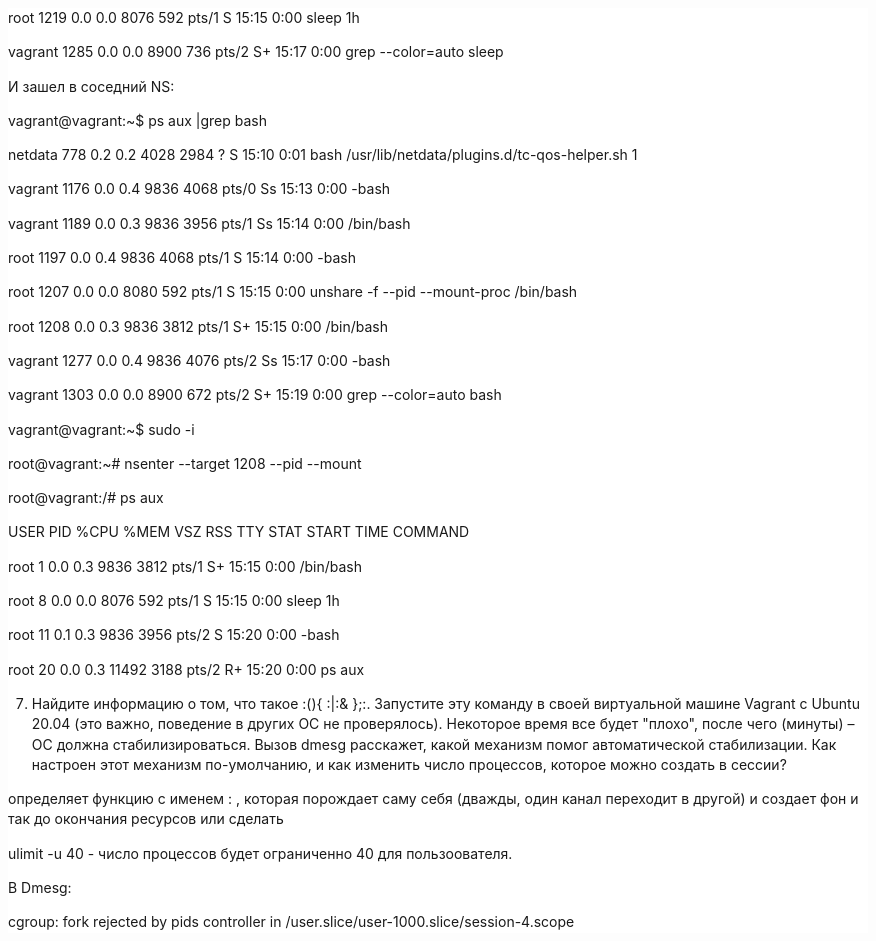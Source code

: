 root        1219  0.0  0.0   8076   592 pts/1    S    15:15   0:00 sleep 1h

vagrant     1285  0.0  0.0   8900   736 pts/2    S+   15:17   0:00 grep --color=auto sleep

И зашел в соседний NS:

vagrant@vagrant:~$ ps aux |grep bash

netdata      778  0.2  0.2   4028  2984 ?        S    15:10   0:01 bash /usr/lib/netdata/plugins.d/tc-qos-helper.sh 1

vagrant     1176  0.0  0.4   9836  4068 pts/0    Ss   15:13   0:00 -bash

vagrant     1189  0.0  0.3   9836  3956 pts/1    Ss   15:14   0:00 /bin/bash

root        1197  0.0  0.4   9836  4068 pts/1    S    15:14   0:00 -bash

root        1207  0.0  0.0   8080   592 pts/1    S    15:15   0:00 unshare -f --pid --mount-proc /bin/bash

root        1208  0.0  0.3   9836  3812 pts/1    S+   15:15   0:00 /bin/bash

vagrant     1277  0.0  0.4   9836  4076 pts/2    Ss   15:17   0:00 -bash

vagrant     1303  0.0  0.0   8900   672 pts/2    S+   15:19   0:00 grep --color=auto bash

vagrant@vagrant:~$ sudo -i

root@vagrant:~# nsenter --target 1208 --pid --mount

root@vagrant:/# ps aux

USER         PID %CPU %MEM    VSZ   RSS TTY      STAT START   TIME COMMAND

root           1  0.0  0.3   9836  3812 pts/1    S+   15:15   0:00 /bin/bash

root           8  0.0  0.0   8076   592 pts/1    S    15:15   0:00 sleep 1h

root          11  0.1  0.3   9836  3956 pts/2    S    15:20   0:00 -bash

root          20  0.0  0.3  11492  3188 pts/2    R+   15:20   0:00 ps aux


7. Найдите информацию о том, что такое :(){ :|:& };:. Запустите эту команду в своей виртуальной машине Vagrant с Ubuntu 20.04 (это важно, поведение в других ОС не проверялось). Некоторое время все будет "плохо", после чего (минуты) – ОС должна стабилизироваться. Вызов dmesg расскажет, какой механизм помог автоматической стабилизации. Как настроен этот механизм по-умолчанию, и как изменить число процессов, которое можно создать в сессии?

определяет функцию с именем : , которая порождает саму себя (дважды, один канал переходит в другой) и создает фон и так до окончания ресурсов или сделать 

ulimit -u 40 - число процессов будет ограниченно 40 для пользоователя. 

В Dmesg:

cgroup: fork rejected by pids controller in /user.slice/user-1000.slice/session-4.scope














